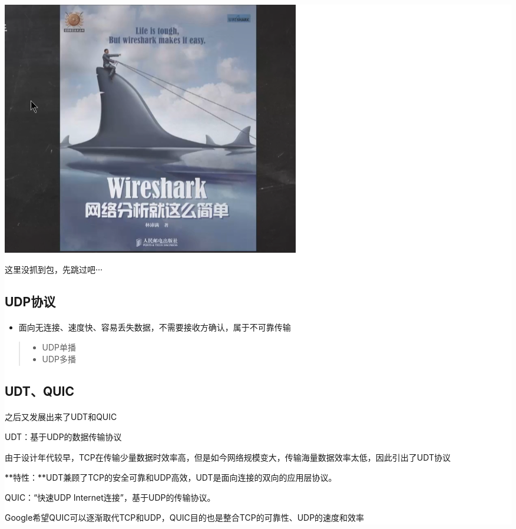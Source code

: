 ![1668221909661](images/1668221909661.png)



这里没抓到包，先跳过吧···



## UDP协议

- 面向无连接、速度快、容易丢失数据，不需要接收方确认，属于不可靠传输



> - UDP单播
> - UDP多播



## UDT、QUIC

之后又发展出来了UDT和QUIC



UDT：基于UDP的数据传输协议

由于设计年代较早，TCP在传输少量数据时效率高，但是如今网络规模变大，传输海量数据效率太低，因此引出了UDT协议

**特性：**UDT兼顾了TCP的安全可靠和UDP高效，UDT是面向连接的双向的应用层协议。



QUIC：“快速UDP Internet连接”，基于UDP的传输协议。

Google希望QUIC可以逐渐取代TCP和UDP，QUIC目的也是整合TCP的可靠性、UDP的速度和效率


